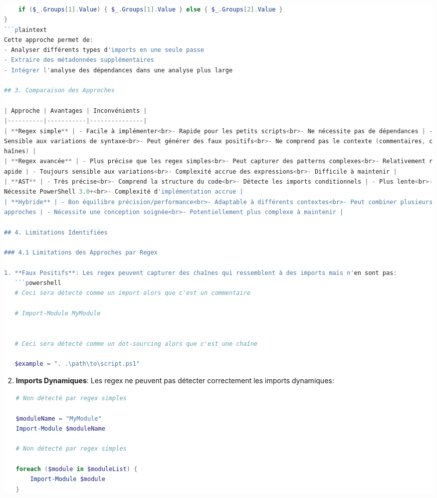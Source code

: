 ```powershell
    if ($_.Groups[1].Value) { $_.Groups[1].Value } else { $_.Groups[2].Value }
}
```plaintext
Cette approche permet de:
- Analyser différents types d'imports en une seule passe
- Extraire des métadonnées supplémentaires
- Intégrer l'analyse des dépendances dans une analyse plus large

## 3. Comparaison des Approches

| Approche | Avantages | Inconvénients |
|----------|-----------|---------------|
| **Regex simple** | - Facile à implémenter<br>- Rapide pour les petits scripts<br>- Ne nécessite pas de dépendances | - Sensible aux variations de syntaxe<br>- Peut générer des faux positifs<br>- Ne comprend pas le contexte (commentaires, chaînes) |
| **Regex avancée** | - Plus précise que les regex simples<br>- Peut capturer des patterns complexes<br>- Relativement rapide | - Toujours sensible aux variations<br>- Complexité accrue des expressions<br>- Difficile à maintenir |
| **AST** | - Très précise<br>- Comprend la structure du code<br>- Détecte les imports conditionnels | - Plus lente<br>- Nécessite PowerShell 3.0+<br>- Complexité d'implémentation accrue |
| **Hybride** | - Bon équilibre précision/performance<br>- Adaptable à différents contextes<br>- Peut combiner plusieurs approches | - Nécessite une conception soignée<br>- Potentiellement plus complexe à maintenir |

## 4. Limitations Identifiées

### 4.1 Limitations des Approches par Regex

1. **Faux Positifs**: Les regex peuvent capturer des chaînes qui ressemblent à des imports mais n'en sont pas:
   ```powershell
   # Ceci sera détecté comme un import alors que c'est un commentaire

   # Import-Module MyModule

   
   # Ceci sera détecté comme un dot-sourcing alors que c'est une chaîne

   $example = ". .\path\to\script.ps1"
   ```

2. **Imports Dynamiques**: Les regex ne peuvent pas détecter correctement les imports dynamiques:
   ```powershell
   # Non détecté par regex simples

   $moduleName = "MyModule"
   Import-Module $moduleName
   
   # Non détecté par regex simples

   foreach ($module in $moduleList) {
       Import-Module $module
   }
   ```

